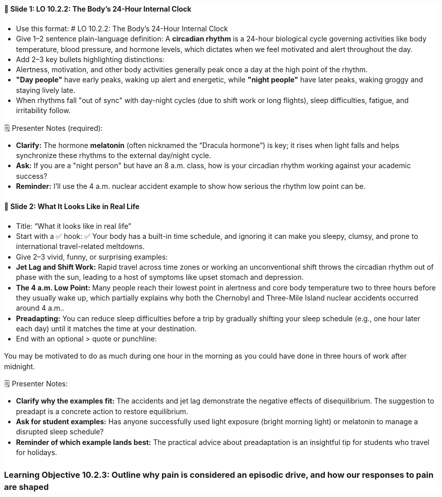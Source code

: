 #### 🎯 Slide 1: LO 10.2.2: The Body’s 24-Hour Internal Clock

- Use this format: # LO 10.2.2: The Body’s 24-Hour Internal Clock
- Give 1–2 sentence plain-language definition: A **circadian rhythm** is a 24-hour biological cycle governing activities like body temperature, blood pressure, and hormone levels, which dictates when we feel motivated and alert throughout the day.
- Add 2–3 key bullets highlighting distinctions:
- Alertness, motivation, and other body activities generally peak once a day at the high point of the rhythm.
- **"Day people"** have early peaks, waking up alert and energetic, while **"night people"** have later peaks, waking groggy and staying lively late.
- When rhythms fall "out of sync" with day-night cycles (due to shift work or long flights), sleep difficulties, fatigue, and irritability follow.

🗒 Presenter Notes (required):

- **Clarify:** The hormone **melatonin** (often nicknamed the “Dracula hormone”) is key; it rises when light falls and helps synchronize these rhythms to the external day/night cycle.
- **Ask:** If you are a "night person" but have an 8 a.m. class, how is your circadian rhythm working against your academic success?
- **Reminder:** I’ll use the 4 a.m. nuclear accident example to show how serious the rhythm low point can be.

#### 🎯 Slide 2: What It Looks Like in Real Life

- Title: “What it looks like in real life”
- Start with a ✅ hook: ✅ Your body has a built-in time schedule, and ignoring it can make you sleepy, clumsy, and prone to international travel-related meltdowns.
- Give 2–3 vivid, funny, or surprising examples:
- **Jet Lag and Shift Work:** Rapid travel across time zones or working an unconventional shift throws the circadian rhythm out of phase with the sun, leading to a host of symptoms like upset stomach and depression.
- **The 4 a.m. Low Point:** Many people reach their lowest point in alertness and core body temperature two to three hours before they usually wake up, which partially explains why both the Chernobyl and Three-Mile Island nuclear accidents occurred around 4 a.m..
- **Preadapting:** You can reduce sleep difficulties before a trip by gradually shifting your sleep schedule (e.g., one hour later each day) until it matches the time at your destination.
- End with an optional > quote or punchline:

You may be motivated to do as much during one hour in the morning as you could have done in three hours of work after midnight.

🗒 Presenter Notes:

- **Clarify why the examples fit:** The accidents and jet lag demonstrate the negative effects of disequilibrium. The suggestion to preadapt is a concrete action to restore equilibrium.
- **Ask for student examples:** Has anyone successfully used light exposure (bright morning light) or melatonin to manage a disrupted sleep schedule?
- **Reminder of which example lands best:** The practical advice about preadaptation is an insightful tip for students who travel for holidays.

### Learning Objective 10.2.3: Outline why pain is considered an episodic drive, and how our responses to pain are shaped
